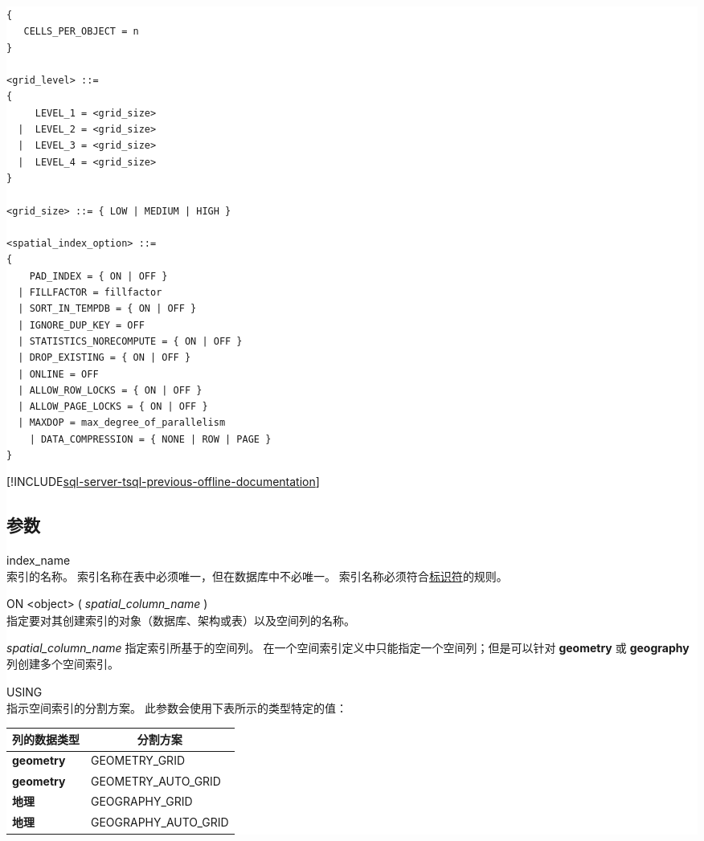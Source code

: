 ```syntaxsql
{
   CELLS_PER_OBJECT = n
}  
  
<grid_level> ::=  
{  
     LEVEL_1 = <grid_size>
  |  LEVEL_2 = <grid_size>
  |  LEVEL_3 = <grid_size>
  |  LEVEL_4 = <grid_size>
}  
  
<grid_size> ::= { LOW | MEDIUM | HIGH }  
  
<spatial_index_option> ::=  
{  
    PAD_INDEX = { ON | OFF }  
  | FILLFACTOR = fillfactor  
  | SORT_IN_TEMPDB = { ON | OFF }  
  | IGNORE_DUP_KEY = OFF  
  | STATISTICS_NORECOMPUTE = { ON | OFF }  
  | DROP_EXISTING = { ON | OFF }  
  | ONLINE = OFF  
  | ALLOW_ROW_LOCKS = { ON | OFF }  
  | ALLOW_PAGE_LOCKS = { ON | OFF }  
  | MAXDOP = max_degree_of_parallelism  
    | DATA_COMPRESSION = { NONE | ROW | PAGE }  
}  
```  
  
[!INCLUDE[sql-server-tsql-previous-offline-documentation](../../includes/sql-server-tsql-previous-offline-documentation.md)]

## <a name="arguments"></a>参数

 index_name     
 索引的名称。 索引名称在表中必须唯一，但在数据库中不必唯一。 索引名称必须符合[标识符](../../relational-databases/databases/database-identifiers.md)的规则。  
  
 ON \<object> ( *spatial_column_name* )     
 指定要对其创建索引的对象（数据库、架构或表）以及空间列的名称。  
  
 *spatial_column_name* 指定索引所基于的空间列。 在一个空间索引定义中只能指定一个空间列；但是可以针对 **geometry** 或 **geography** 列创建多个空间索引。  
  
 USING      
 指示空间索引的分割方案。 此参数会使用下表所示的类型特定的值：  
  
|列的数据类型|分割方案|  
|-------------------------|-------------------------|  
|**geometry**|GEOMETRY_GRID|  
|**geometry**|GEOMETRY_AUTO_GRID|  
|**地理**|GEOGRAPHY_GRID|  
|**地理**|GEOGRAPHY_AUTO_GRID|  
  